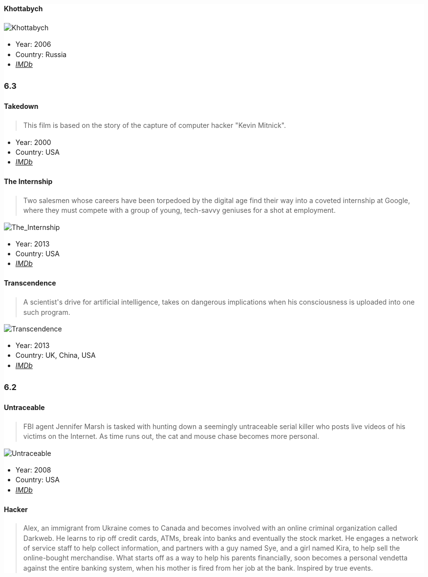 #### Khottabych
![Khottabych](assets/khottabych.jpg)
* Year: 2006
* Country: Russia
* [_IMDb_](http://www.imdb.com/title/tt0466043)

### 6.3

#### Takedown
> This film is based on the story of the capture of computer hacker "Kevin Mitnick".

* Year: 2000
* Country: USA
* [_IMDb_](http://www.imdb.com/title/tt0159784/)

#### The Internship
> Two salesmen whose careers have been torpedoed by the digital age find their way into a coveted internship at Google, where they must compete with a group of young, tech-savvy geniuses for a shot at employment.

![The_Internship](assets/the_internship.jpg)
* Year: 2013
* Country: USA
* [_IMDb_](http://www.imdb.com/title/tt2234155)

#### Transcendence
> A scientist's drive for artificial intelligence, takes on dangerous implications when his consciousness is uploaded into one such program.

![Transcendence](assets/transcendence.jpg)
* Year: 2013
* Country: UK, China, USA
* [_IMDb_](https://www.imdb.com/title/tt2209764)

### 6.2

#### Untraceable
> FBI agent Jennifer Marsh is tasked with hunting down a seemingly untraceable serial killer who posts live videos of his victims on the Internet. As time runs out, the cat and mouse chase becomes more personal.

![Untraceable](assets/untraceable.jpg)
* Year: 2008
* Country: USA
* [_IMDb_](http://www.imdb.com/title/tt0880578/)

#### Hacker
> Alex, an immigrant from Ukraine comes to Canada and becomes involved with an online criminal organization called Darkweb. He learns to rip off credit cards, ATMs, break into banks and eventually the stock market. He engages a network of service staff to help collect information, and partners with a guy named Sye, and a girl named Kira, to help sell the online-bought merchandise. What starts off as a way to help his parents financially, soon becomes a personal vendetta against the entire banking system, when his mother is fired from her job at the bank. Inspired by true events.
